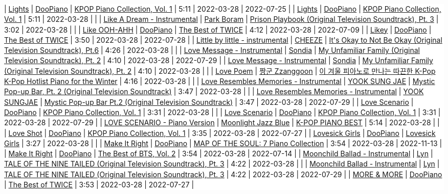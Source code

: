 | [Lights](https://open.spotify.com/track/2bLGmRo9SF1CRPLIRymoJy) | [DooPiano](https://open.spotify.com/artist/3rcCgAX9YWcN86ljeWvpIY) | [KPOP Piano Collection, Vol\. 1](https://open.spotify.com/album/6y9fWmLAkkcTL7BAeNuqbb) | 5:11 | 2022-03-28 | 2022-07-25 |
| [Lights](https://open.spotify.com/track/7aLqXOGrYH4tMkQcCE2uMa) | [DooPiano](https://open.spotify.com/artist/3rcCgAX9YWcN86ljeWvpIY) | [KPOP Piano Collection, Vol\. 1](https://open.spotify.com/album/0olugUdHVknbu88YN4ODyX) | 5:11 | 2022-03-28 |  |
| [Like A Dream \- Instrumental](https://open.spotify.com/track/79EKhM17rAACcyOuheDqZn) | [Park Boram](https://open.spotify.com/artist/6tvrEIVX5eKJlipdzt11wi) | [Prison Playbook \(Original Television Soundtrack\), Pt\. 3](https://open.spotify.com/album/3pcwkTF9LdSxNROH4sofFg) | 3:02 | 2022-03-28 |  |
| [Like OOH\-AHH](https://open.spotify.com/track/06cu8LPlY0Te7Q1BORUcQ4) | [DooPiano](https://open.spotify.com/artist/3rcCgAX9YWcN86ljeWvpIY) | [The Best of TWICE](https://open.spotify.com/album/7liXioXpUEhiblBk6PyDWr) | 4:12 | 2022-03-28 | 2022-07-09 |
| [Likey](https://open.spotify.com/track/7thIPd8m5M1Dkur164SN8v) | [DooPiano](https://open.spotify.com/artist/3rcCgAX9YWcN86ljeWvpIY) | [The Best of TWICE](https://open.spotify.com/album/7liXioXpUEhiblBk6PyDWr) | 3:50 | 2022-03-28 | 2022-07-28 |
| [Little by little \- instrumental](https://open.spotify.com/track/7pLjdigQtmG3Jv0tVc4izP) | [CHEEZE](https://open.spotify.com/artist/6NdzNrBP8Jbhzp6h7yojht) | [It's Okay to Not Be Okay \(Original Television Soundtrack\), Pt.6](https://open.spotify.com/album/7ubRAfqNie3ohAPDwc0tW8) | 4:26 | 2022-03-28 |  |
| [Love Message \- Instrumental](https://open.spotify.com/track/175IQbssWstqUO8v9CjiCw) | [Sondia](https://open.spotify.com/artist/18VQ59noY7aOj59UNMozHp) | [My Unfamiliar Family \(Original Television Soundtrack\), Pt\. 2](https://open.spotify.com/album/2gLHVKRQC8o4sUGwpBi6J5) | 4:10 | 2022-03-28 | 2022-07-29 |
| [Love Message \- Instrumental](https://open.spotify.com/track/4VeLIyv4WczeFbvNpn9ZXT) | [Sondia](https://open.spotify.com/artist/18VQ59noY7aOj59UNMozHp) | [My Unfamiliar Family \(Original Television Soundtrack\), Pt\. 2](https://open.spotify.com/album/5XRPtycMCCWe4jpJyyUENu) | 4:10 | 2022-03-28 |  |
| [Love Poem](https://open.spotify.com/track/37OnDQ4E9gSzfyn7KlDvTF) | [짱군 Zzanggoon](https://open.spotify.com/artist/3a3LDEkR20md8TlZk0zTrL) | [이 겨울 피아노로 만나는 따끈한 K\-Pop K\-Pop Hotlist Piano for the Winter](https://open.spotify.com/album/7yd99ZqQC40i1hTjnncf4H) | 4:16 | 2022-03-28 |  |
| [Love Resembles Memories \- Instrumental](https://open.spotify.com/track/4TSaLllN793GqbJ3tk7Lju) | [YOOK SUNG JAE](https://open.spotify.com/artist/2CTby8c4ravq3bTYDqB0yN) | [Mystic Pop\-up Bar, Pt\. 2 \(Original Television Soundtrack\)](https://open.spotify.com/album/6XwT8iVf1vomZd0BeZEjJL) | 3:47 | 2022-03-28 |  |
| [Love Resembles Memories \- Instrumental](https://open.spotify.com/track/1LHy7DISaJgNZTRFGSsKFI) | [YOOK SUNGJAE](https://open.spotify.com/artist/7mFGOWJEkdlJBCXcJ5EWi9) | [Mystic Pop\-up Bar Pt.2 \(Original Television Soundtrack\)](https://open.spotify.com/album/73CKetwtdycJzWWeYTkvHg) | 3:47 | 2022-03-28 | 2022-07-29 |
| [Love Scenario](https://open.spotify.com/track/2zGa46tj0yrGPAFiAGa1gF) | [DooPiano](https://open.spotify.com/artist/3rcCgAX9YWcN86ljeWvpIY) | [KPOP Piano Collection, Vol\. 1](https://open.spotify.com/album/0olugUdHVknbu88YN4ODyX) | 3:31 | 2022-03-28 |  |
| [Love Scenario](https://open.spotify.com/track/6Mv7VUKArYqMuepAnUsjLe) | [DooPiano](https://open.spotify.com/artist/3rcCgAX9YWcN86ljeWvpIY) | [KPOP Piano Collection, Vol\. 1](https://open.spotify.com/album/6y9fWmLAkkcTL7BAeNuqbb) | 3:31 | 2022-03-28 | 2022-07-29 |
| [LOVE SCENARIO \- Piano Version](https://open.spotify.com/track/1ppUu8SFXpY9ulzvu4KtA2) | [Moonlight Jazz Blue](https://open.spotify.com/artist/1RqKUH4eKbKQrzO1bh8IFI) | [K\-POP PIANO BEST](https://open.spotify.com/album/7jhaI82ddfeABIpMfUnBLZ) | 5:14 | 2022-03-28 |  |
| [Love Shot](https://open.spotify.com/track/2Sqdy1nkWllSjnsQQeBzZ4) | [DooPiano](https://open.spotify.com/artist/3rcCgAX9YWcN86ljeWvpIY) | [KPOP Piano Collection, Vol\. 1](https://open.spotify.com/album/6y9fWmLAkkcTL7BAeNuqbb) | 3:35 | 2022-03-28 | 2022-07-27 |
| [Lovesick Girls](https://open.spotify.com/track/1PzHoeGjx1ccdV6usWNfW0) | [DooPiano](https://open.spotify.com/artist/3rcCgAX9YWcN86ljeWvpIY) | [Lovesick Girls](https://open.spotify.com/album/73HYFSLXh4g4YnSts7sKGx) | 3:27 | 2022-03-28 |  |
| [Make It Right](https://open.spotify.com/track/1CalLW36KN3v7Qx57BgVTV) | [DooPiano](https://open.spotify.com/artist/3rcCgAX9YWcN86ljeWvpIY) | [MAP OF THE SOUL: 7 Piano Collection](https://open.spotify.com/album/3n5KzHi67JKyPkVBK9Ks2a) | 3:54 | 2022-03-28 | 2022-11-13 |
| [Make It Right](https://open.spotify.com/track/79Vg1jq2tJP0qFolDNB8II) | [DooPiano](https://open.spotify.com/artist/3rcCgAX9YWcN86ljeWvpIY) | [The Best of BTS, Vol\. 2](https://open.spotify.com/album/5PNxrRnYzU3ZNnHo3D5Sh6) | 3:54 | 2022-03-28 | 2022-07-14 |
| [Moonchild Ballad \- Instrumental](https://open.spotify.com/track/0huNakYFuJW9ovnvdv6nOY) | [Lyn](https://open.spotify.com/artist/1A6WCseWiK22oxqodg7vcy) | [TALE OF THE NINE TAILED \(Original Television Soundtrack\), Pt\. 3](https://open.spotify.com/album/7yHvBfT4IADI9iNN2DGsLQ) | 4:22 | 2022-03-28 |  |
| [Moonchild Ballad \- Instrumental](https://open.spotify.com/track/3CVmxY7u7woQmibPrMy8Nw) | [Lyn](https://open.spotify.com/artist/1A6WCseWiK22oxqodg7vcy) | [TALE OF THE NINE TAILED \(Original Television Soundtrack\), Pt\. 3](https://open.spotify.com/album/08CiaMsdsokkeJ3lhJ15sB) | 4:22 | 2022-03-28 | 2022-07-29 |
| [MORE & MORE](https://open.spotify.com/track/7BVI8rAPOBjCxSBPrVYrZa) | [DooPiano](https://open.spotify.com/artist/3rcCgAX9YWcN86ljeWvpIY) | [The Best of TWICE](https://open.spotify.com/album/7liXioXpUEhiblBk6PyDWr) | 3:53 | 2022-03-28 | 2022-07-27 |